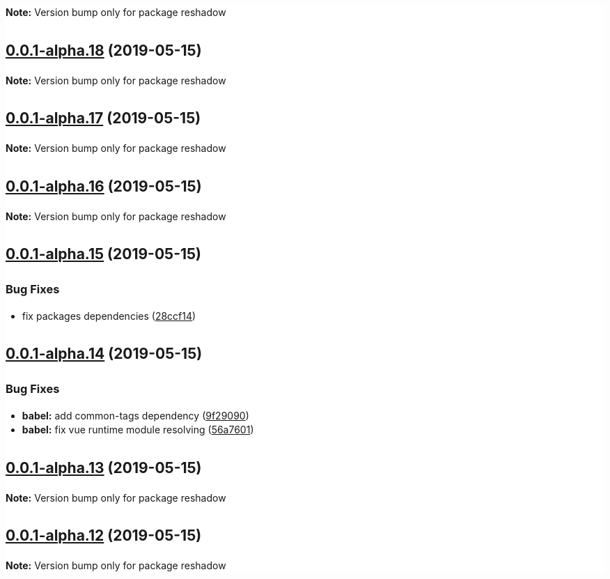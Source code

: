 **Note:** Version bump only for package reshadow





## [0.0.1-alpha.18](https://github.com/lttb/reshadow/compare/v0.0.1-alpha.17...v0.0.1-alpha.18) (2019-05-15)

**Note:** Version bump only for package reshadow





## [0.0.1-alpha.17](https://github.com/lttb/reshadow/compare/v0.0.1-alpha.16...v0.0.1-alpha.17) (2019-05-15)

**Note:** Version bump only for package reshadow





## [0.0.1-alpha.16](https://github.com/lttb/reshadow/compare/v0.0.1-alpha.15...v0.0.1-alpha.16) (2019-05-15)

**Note:** Version bump only for package reshadow





## [0.0.1-alpha.15](https://github.com/lttb/reshadow/compare/v0.0.1-alpha.14...v0.0.1-alpha.15) (2019-05-15)


### Bug Fixes

* fix packages dependencies ([28ccf14](https://github.com/lttb/reshadow/commit/28ccf14))





## [0.0.1-alpha.14](https://github.com/lttb/reshadow/compare/v0.0.1-alpha.13...v0.0.1-alpha.14) (2019-05-15)


### Bug Fixes

* **babel:** add common-tags dependency ([9f29090](https://github.com/lttb/reshadow/commit/9f29090))
* **babel:** fix vue runtime module resolving ([56a7601](https://github.com/lttb/reshadow/commit/56a7601))





## [0.0.1-alpha.13](https://github.com/lttb/reshadow/compare/v0.0.1-alpha.11...v0.0.1-alpha.13) (2019-05-15)

**Note:** Version bump only for package reshadow





## [0.0.1-alpha.12](https://github.com/lttb/reshadow/compare/v0.0.1-alpha.11...v0.0.1-alpha.12) (2019-05-15)

**Note:** Version bump only for package reshadow

